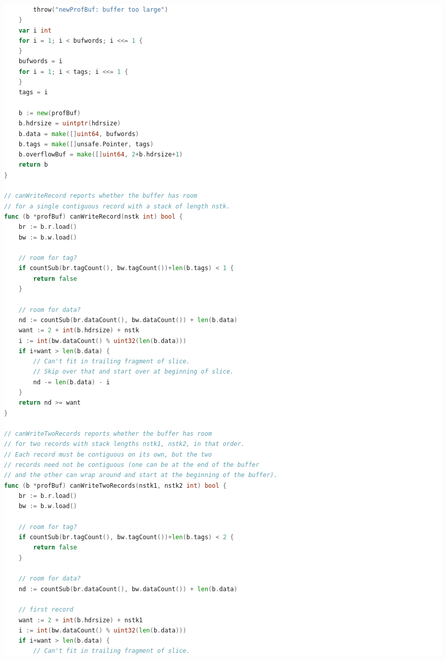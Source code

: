 ```go
		throw("newProfBuf: buffer too large")
	}
	var i int
	for i = 1; i < bufwords; i <<= 1 {
	}
	bufwords = i
	for i = 1; i < tags; i <<= 1 {
	}
	tags = i

	b := new(profBuf)
	b.hdrsize = uintptr(hdrsize)
	b.data = make([]uint64, bufwords)
	b.tags = make([]unsafe.Pointer, tags)
	b.overflowBuf = make([]uint64, 2+b.hdrsize+1)
	return b
}

// canWriteRecord reports whether the buffer has room
// for a single contiguous record with a stack of length nstk.
func (b *profBuf) canWriteRecord(nstk int) bool {
	br := b.r.load()
	bw := b.w.load()

	// room for tag?
	if countSub(br.tagCount(), bw.tagCount())+len(b.tags) < 1 {
		return false
	}

	// room for data?
	nd := countSub(br.dataCount(), bw.dataCount()) + len(b.data)
	want := 2 + int(b.hdrsize) + nstk
	i := int(bw.dataCount() % uint32(len(b.data)))
	if i+want > len(b.data) {
		// Can't fit in trailing fragment of slice.
		// Skip over that and start over at beginning of slice.
		nd -= len(b.data) - i
	}
	return nd >= want
}

// canWriteTwoRecords reports whether the buffer has room
// for two records with stack lengths nstk1, nstk2, in that order.
// Each record must be contiguous on its own, but the two
// records need not be contiguous (one can be at the end of the buffer
// and the other can wrap around and start at the beginning of the buffer).
func (b *profBuf) canWriteTwoRecords(nstk1, nstk2 int) bool {
	br := b.r.load()
	bw := b.w.load()

	// room for tag?
	if countSub(br.tagCount(), bw.tagCount())+len(b.tags) < 2 {
		return false
	}

	// room for data?
	nd := countSub(br.dataCount(), bw.dataCount()) + len(b.data)

	// first record
	want := 2 + int(b.hdrsize) + nstk1
	i := int(bw.dataCount() % uint32(len(b.data)))
	if i+want > len(b.data) {
		// Can't fit in trailing fragment of slice.
```